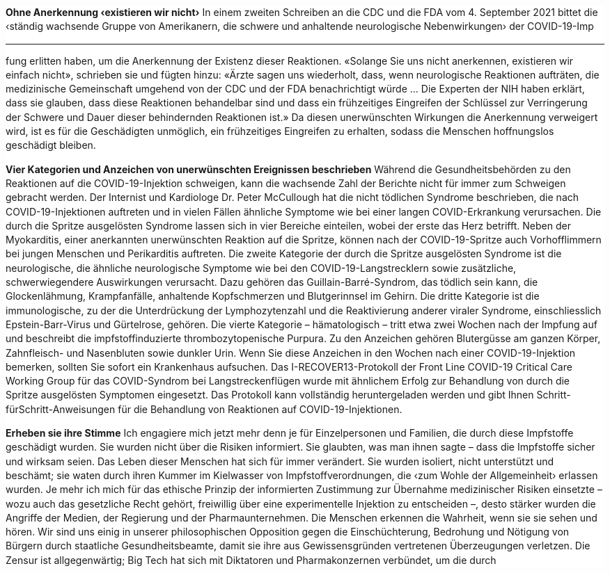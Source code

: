 **Ohne Anerkennung ‹existieren wir nicht›**
In einem zweiten Schreiben an die CDC und die FDA vom 4. September 2021 bittet die ‹ständig wachsende
Gruppe von Amerikanern, die schwere und anhaltende neurologische Nebenwirkungen› der COVID-19-Imp

-----

fung erlitten haben, um die Anerkennung der Existenz dieser Reaktionen. «Solange Sie uns nicht anerkennen, existieren wir einfach nicht», schrieben sie und fügten hinzu:
«Ärzte sagen uns wiederholt, dass, wenn neurologische Reaktionen aufträten, die medizinische Gemeinschaft umgehend von der CDC und der FDA benachrichtigt würde … Die Experten der NIH haben erklärt,
dass sie glauben, dass diese Reaktionen behandelbar sind und dass ein frühzeitiges Eingreifen der Schlüssel zur Verringerung der Schwere und Dauer dieser behindernden Reaktionen ist.»
Da diesen unerwünschten Wirkungen die Anerkennung verweigert wird, ist es für die Geschädigten unmöglich, ein frühzeitiges Eingreifen zu erhalten, sodass die Menschen hoffnungslos geschädigt bleiben.

**Vier Kategorien und Anzeichen von unerwünschten Ereignissen beschrieben**
Während die Gesundheitsbehörden zu den Reaktionen auf die COVID-19-Injektion schweigen, kann die
wachsende Zahl der Berichte nicht für immer zum Schweigen gebracht werden. Der Internist und Kardiologe Dr. Peter McCullough hat die nicht tödlichen Syndrome beschrieben, die nach COVID-19-Injektionen
auftreten und in vielen Fällen ähnliche Symptome wie bei einer langen COVID-Erkrankung verursachen. Die
durch die Spritze ausgelösten Syndrome lassen sich in vier Bereiche einteilen, wobei der erste das Herz
betrifft.
Neben der Myokarditis, einer anerkannten unerwünschten Reaktion auf die Spritze, können nach der
COVID-19-Spritze auch Vorhofflimmern bei jungen Menschen und Perikarditis auftreten. Die zweite Kategorie der durch die Spritze ausgelösten Syndrome ist die neurologische, die ähnliche neurologische Symptome wie bei den COVID-19-Langstrecklern sowie zusätzliche, schwerwiegendere Auswirkungen verursacht.
Dazu gehören das Guillain-Barré-Syndrom, das tödlich sein kann, die Glockenlähmung, Krampfanfälle, anhaltende Kopfschmerzen und Blutgerinnsel im Gehirn.
Die dritte Kategorie ist die immunologische, zu der die Unterdrückung der Lymphozytenzahl und die Reaktivierung anderer viraler Syndrome, einschliesslich Epstein-Barr-Virus und Gürtelrose, gehören. Die vierte
Kategorie – hämatologisch – tritt etwa zwei Wochen nach der Impfung auf und beschreibt die impfstoffinduzierte thrombozytopenische Purpura.
Zu den Anzeichen gehören Blutergüsse am ganzen Körper, Zahnfleisch- und Nasenbluten sowie dunkler
Urin. Wenn Sie diese Anzeichen in den Wochen nach einer COVID-19-Injektion bemerken, sollten Sie sofort
ein Krankenhaus aufsuchen.
Das I-RECOVER13-Protokoll der Front Line COVID-19 Critical Care Working Group für das COVID-Syndrom
bei Langstreckenflügen wurde mit ähnlichem Erfolg zur Behandlung von durch die Spritze ausgelösten
Symptomen eingesetzt. Das Protokoll kann vollständig heruntergeladen werden und gibt Ihnen Schritt-fürSchritt-Anweisungen für die Behandlung von Reaktionen auf COVID-19-Injektionen.

**Erheben sie ihre Stimme**
Ich engagiere mich jetzt mehr denn je für Einzelpersonen und Familien, die durch diese Impfstoffe geschädigt wurden. Sie wurden nicht über die Risiken informiert. Sie glaubten, was man ihnen sagte – dass die
Impfstoffe sicher und wirksam seien. Das Leben dieser Menschen hat sich für immer verändert. Sie wurden
isoliert, nicht unterstützt und beschämt; sie waten durch ihren Kummer im Kielwasser von Impfstoffverordnungen, die ‹zum Wohle der Allgemeinheit› erlassen wurden.
Je mehr ich mich für das ethische Prinzip der informierten Zustimmung zur Übernahme medizinischer
Risiken einsetzte – wozu auch das gesetzliche Recht gehört, freiwillig über eine experimentelle Injektion zu
entscheiden –, desto stärker wurden die Angriffe der Medien, der Regierung und der Pharmaunternehmen.
Die Menschen erkennen die Wahrheit, wenn sie sie sehen und hören. Wir sind uns einig in unserer philosophischen Opposition gegen die Einschüchterung, Bedrohung und Nötigung von Bürgern durch staatliche
Gesundheitsbeamte, damit sie ihre aus Gewissensgründen vertretenen Überzeugungen verletzen. Die Zensur ist allgegenwärtig; Big Tech hat sich mit Diktatoren und Pharmakonzernen verbündet, um die durch